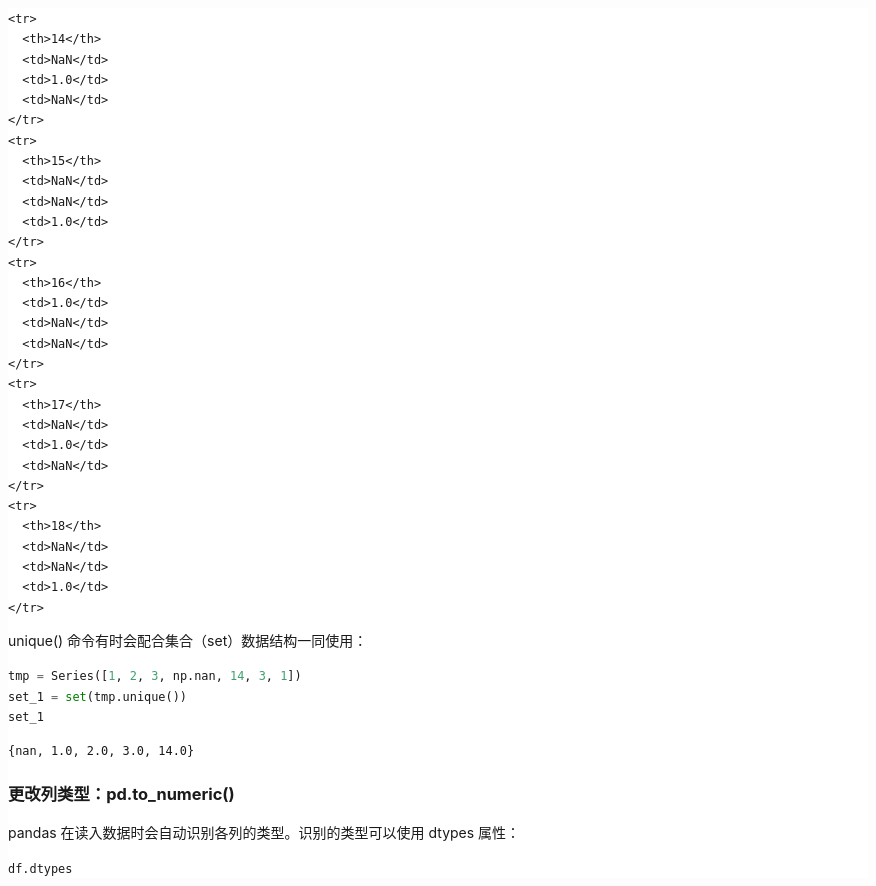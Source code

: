     <tr>
      <th>14</th>
      <td>NaN</td>
      <td>1.0</td>
      <td>NaN</td>
    </tr>
    <tr>
      <th>15</th>
      <td>NaN</td>
      <td>NaN</td>
      <td>1.0</td>
    </tr>
    <tr>
      <th>16</th>
      <td>1.0</td>
      <td>NaN</td>
      <td>NaN</td>
    </tr>
    <tr>
      <th>17</th>
      <td>NaN</td>
      <td>1.0</td>
      <td>NaN</td>
    </tr>
    <tr>
      <th>18</th>
      <td>NaN</td>
      <td>NaN</td>
      <td>1.0</td>
    </tr>
  </tbody>
</table>
</div>



unique() 命令有时会配合集合（set）数据结构一同使用：


```python
tmp = Series([1, 2, 3, np.nan, 14, 3, 1])
set_1 = set(tmp.unique())
set_1
```




    {nan, 1.0, 2.0, 3.0, 14.0}



### 更改列类型：pd.to_numeric()

pandas 在读入数据时会自动识别各列的类型。识别的类型可以使用 dtypes 属性：


```python
df.dtypes
```

